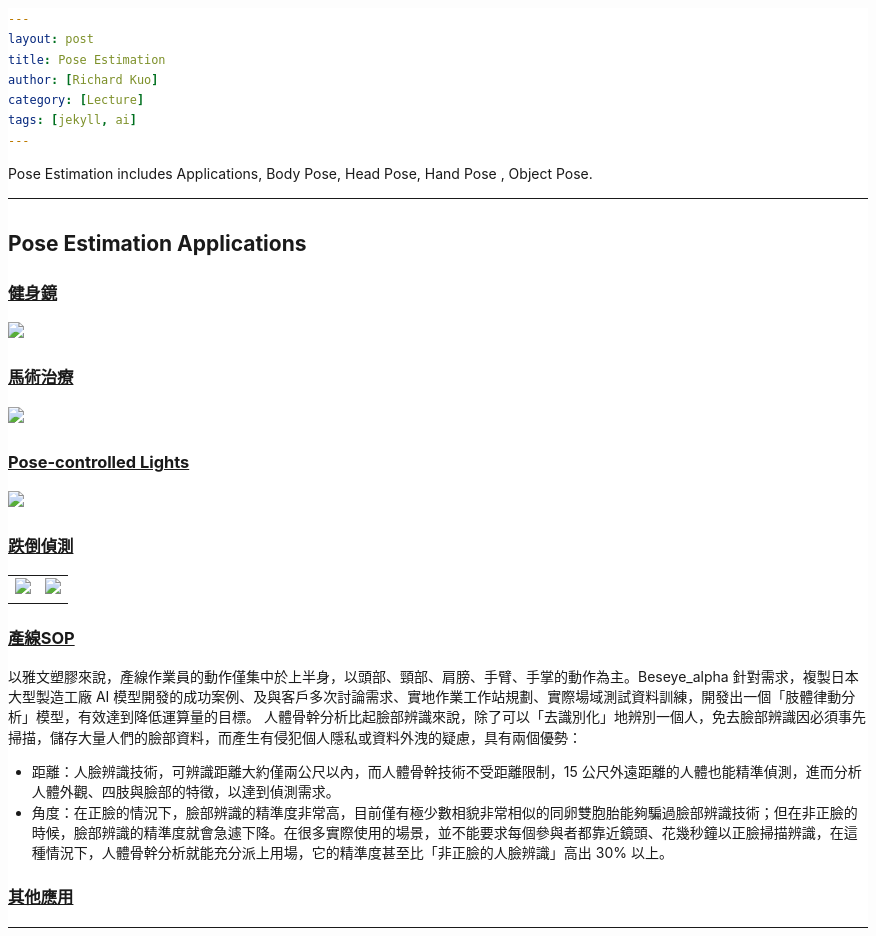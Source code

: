 ```yaml
---
layout: post
title: Pose Estimation
author: [Richard Kuo]
category: [Lecture]
tags: [jekyll, ai]
---
```


Pose Estimation includes Applications, Body Pose, Head Pose, Hand Pose , Object Pose.

---
## Pose Estimation Applications

### [健身鏡](https://johnsonfitnesslive.com/?action=mirror_pro_intro)
![](https://johnsonfitnesslive.com/images/mirrorPro-parallax-bg2-img03.gif)

### [馬術治療](https://www.inside.com.tw/article/21711-aigo-interview-aifly)
![](https://bucket-img.tnlmedia.com/cabinet/files/consoles/1/teams/1/2022/10/iVZJfECzMvwKhiXAfNxdK309wlkBdNx7IKNGZmGV.png)

### [Pose-controlled Lights](https://github.com/burningion/dab-and-tpose-controlled-lights)
![](https://github.com/burningion/dab-and-tpose-controlled-lights/raw/master/images/dab-tpose.gif?raw=True)

### [跌倒偵測](https://www.chinatimes.com/realtimenews/20201203005307-260418?chdtv)
<table>
  <tr>
  <td><img src="https://images.chinatimes.com/newsphoto/2020-12-03/1024/20201203005495.jpg"></td>  
  <td><img src="https://matching.org.tw/website/uploads_product/website_1/P0000100000044_4_123.jpg"></td>
  </tr>
</table>

### [產線SOP](https://www.inside.com.tw/article/21716-aigo-interview-beseye-alpha)
以雅文塑膠來說，產線作業員的動作僅集中於上半身，以頭部、頸部、肩膀、手臂、手掌的動作為主。Beseye_alpha 針對需求，複製日本大型製造工廠 AI 模型開發的成功案例、及與客戶多次討論需求、實地作業工作站規劃、實際場域測試資料訓練，開發出一個「肢體律動分析」模型，有效達到降低運算量的目標。
人體骨幹分析比起臉部辨識來說，除了可以「去識別化」地辨別一個人，免去臉部辨識因必須事先掃描，儲存大量人們的臉部資料，而產生有侵犯個人隱私或資料外洩的疑慮，具有兩個優勢：<br>
* 距離：人臉辨識技術，可辨識距離大約僅兩公尺以內，而人體骨幹技術不受距離限制，15 公尺外遠距離的人體也能精準偵測，進而分析人體外觀、四肢與臉部的特徵，以達到偵測需求。
* 角度：在正臉的情況下，臉部辨識的精準度非常高，目前僅有極少數相貌非常相似的同卵雙胞胎能夠騙過臉部辨識技術；但在非正臉的時候，臉部辨識的精準度就會急遽下降。在很多實際使用的場景，並不能要求每個參與者都靠近鏡頭、花幾秒鐘以正臉掃描辨識，在這種情況下，人體骨幹分析就能充分派上用場，它的精準度甚至比「非正臉的人臉辨識」高出 30% 以上。

### [其他應用](https://www.eastwestidea.net/index.php/%E6%9D%90%E6%96%99/item/376)

---